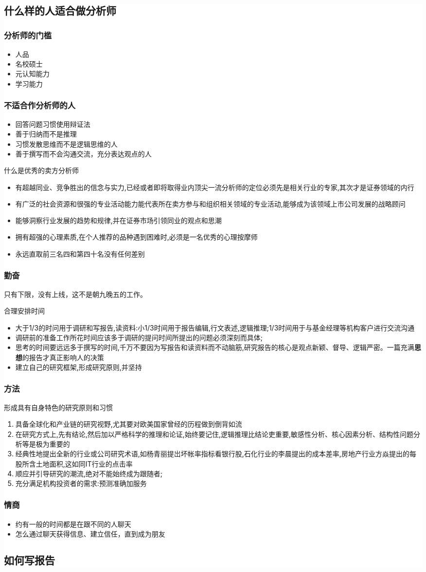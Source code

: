 ## 什么样的人适合做分析师

### 分析师的门槛

- 人品
- 名校硕士
- 元认知能力
- 学习能力

### 不适合作分析师的人

- 回答问题习惯使用辩证法
- 善于归纳而不是推理
- 习惯发散思维而不是逻辑思维的人
- 善于撰写而不会沟通交流，充分表达观点的人

什么是优秀的卖方分析师

- 有超越同业、竞争胜出的信念与实力,已经或者即将取得业内顶尖一流分析师的定位必须先是相关行业的专家,其次才是证券领域的内行

- 有广泛的社会资源和很强的专业活动能力能代表所在卖方参与和组织相关领域的专业活动,能够成为该领域上市公司发展的战略顾问
- 能够洞察行业发展的趋势和规律,并在证券市场引领同业的观点和思潮
- 拥有超强的心理素质,在个人推荐的品种遇到困难时,必须是一名优秀的心理按摩师
- 永远直取前三名四和第四十名没有任何差别

### 勤奋

只有下限，没有上线，这不是朝九晚五的工作。

合理安排时间

- 大于1/3的时问用于调研和写报告,读资料:小1/3时间用于报告编辑,行文表述,逻辑推理;1/3时间用于与基金经理等机构客户进行交流沟通
- 调研前的准备工作所花时间应该多于调研的提问时间所提出的问题必须深刻而具体;
- 思考的时间要远远多于撰写的时间,千万不要因为写报告和读资料而不动脑筋,研究报告的核心是观点新颖、督导、逻辑严密。一篇充满**思想**的报告才真正影响人的决策
- 建立自己的研究框架,形成研究原则,并坚持

### 方法

形成具有自身特色的研究原则和习惯

1. 具备全球化和产业链的研究视野,尤其要对欧美国家曾经的历程做到倒背如流
2. 在研究方式上,先有结论,然后加以严格科学的推理和论证,始终要记住,逻辑推理比结论吏重要,敏感性分析、核心因素分析、结构性问题分析等是极为重要的
3. 经典性地提出全新的行业或公司研究术语,如杨青丽提岀坏帐率指标看银行股,石化行业的李晨提出的成本差率,房地产行业方焱提出的每股所含土地面积,这如同IT行业的点击率
4. 顺应并引导研究的潮流,绝对不能始终成为跟随者;
5. 充分满足机构投资者的需求:预测准确加服务

### 情商

- 约有一般的时间都是在跟不同的人聊天
- 怎么通过聊天获得信息、建立信任，直到成为朋友

## 如何写报告
